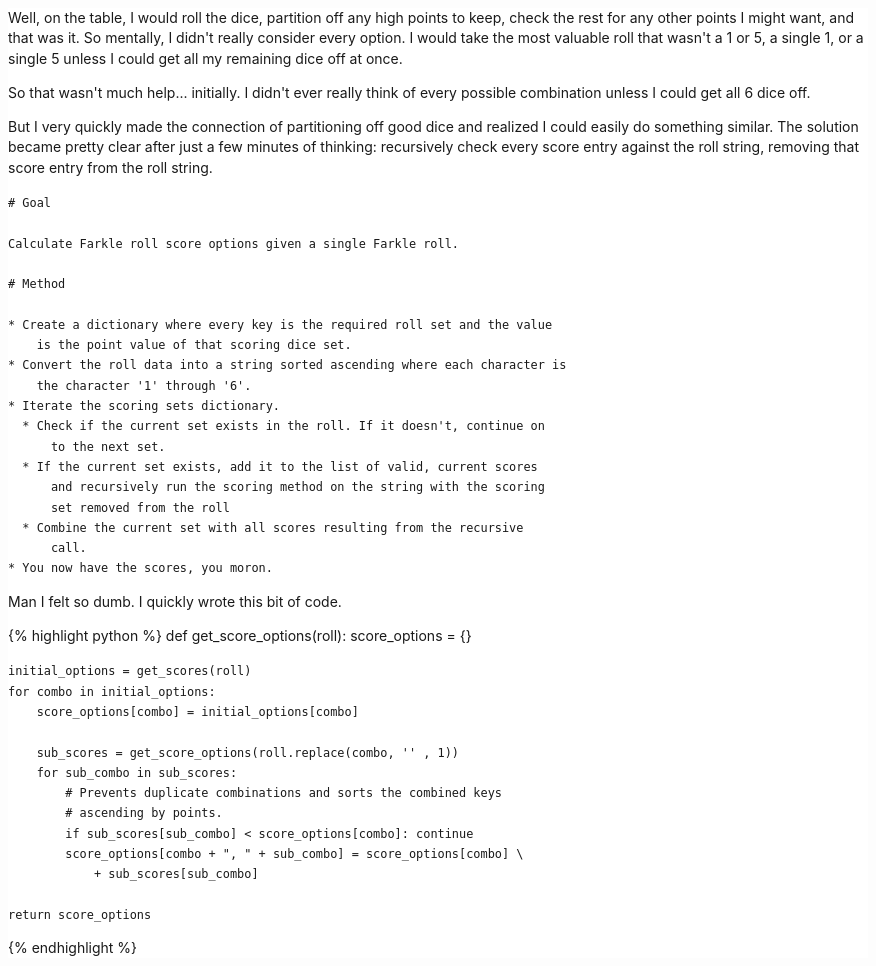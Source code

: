 Well, on the table, I would roll the dice, partition off any high points to keep, check the rest for any other points I might want, and that was it. So mentally, I didn't really consider every option. I would take the most valuable roll that wasn't a 1 or 5, a single 1, or a single 5 unless I could get all my remaining dice off at once. 

So that wasn't much help... initially. I didn't ever really think of every possible combination unless I could get all 6 dice off. 

But I very quickly made the connection of partitioning off good dice and realized I could easily do something similar. The solution became pretty clear after just a few minutes of thinking: recursively check every score entry against the roll string, removing that score entry from the roll string. 

    # Goal

    Calculate Farkle roll score options given a single Farkle roll. 

    # Method

    * Create a dictionary where every key is the required roll set and the value 
        is the point value of that scoring dice set. 
    * Convert the roll data into a string sorted ascending where each character is
        the character '1' through '6'.
    * Iterate the scoring sets dictionary.
      * Check if the current set exists in the roll. If it doesn't, continue on
          to the next set. 
      * If the current set exists, add it to the list of valid, current scores 
          and recursively run the scoring method on the string with the scoring 
          set removed from the roll
      * Combine the current set with all scores resulting from the recursive 
          call. 
    * You now have the scores, you moron.

Man I felt so dumb. I quickly wrote this bit of code.

{% highlight python %}
def get_score_options(roll): 
	score_options = {}

	initial_options = get_scores(roll)
	for combo in initial_options:
		score_options[combo] = initial_options[combo]

		sub_scores = get_score_options(roll.replace(combo, '' , 1))
		for sub_combo in sub_scores:
			# Prevents duplicate combinations and sorts the combined keys 
			# ascending by points.
			if sub_scores[sub_combo] < score_options[combo]: continue 
			score_options[combo + ", " + sub_combo] = score_options[combo] \
				+ sub_scores[sub_combo]

	return score_options
{% endhighlight %}


[so_dumb]: http://www.roarlocal.com.au/wp-content/uploads/2013/06/why-are-you-so-dumb.jpg
[magic_gif]: http://weknowgifs.com/wp-content/uploads/2013/03/its-magic-shia-labeouf-gif.gif
[farkle_pic]: http://ecx.images-amazon.com/images/I/71KeRAuQ2uL._SL1000_.jpg